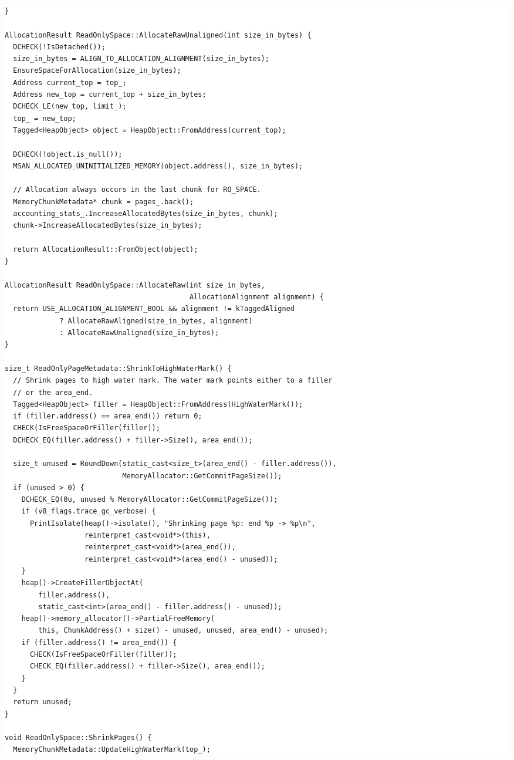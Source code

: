 ```
}

AllocationResult ReadOnlySpace::AllocateRawUnaligned(int size_in_bytes) {
  DCHECK(!IsDetached());
  size_in_bytes = ALIGN_TO_ALLOCATION_ALIGNMENT(size_in_bytes);
  EnsureSpaceForAllocation(size_in_bytes);
  Address current_top = top_;
  Address new_top = current_top + size_in_bytes;
  DCHECK_LE(new_top, limit_);
  top_ = new_top;
  Tagged<HeapObject> object = HeapObject::FromAddress(current_top);

  DCHECK(!object.is_null());
  MSAN_ALLOCATED_UNINITIALIZED_MEMORY(object.address(), size_in_bytes);

  // Allocation always occurs in the last chunk for RO_SPACE.
  MemoryChunkMetadata* chunk = pages_.back();
  accounting_stats_.IncreaseAllocatedBytes(size_in_bytes, chunk);
  chunk->IncreaseAllocatedBytes(size_in_bytes);

  return AllocationResult::FromObject(object);
}

AllocationResult ReadOnlySpace::AllocateRaw(int size_in_bytes,
                                            AllocationAlignment alignment) {
  return USE_ALLOCATION_ALIGNMENT_BOOL && alignment != kTaggedAligned
             ? AllocateRawAligned(size_in_bytes, alignment)
             : AllocateRawUnaligned(size_in_bytes);
}

size_t ReadOnlyPageMetadata::ShrinkToHighWaterMark() {
  // Shrink pages to high water mark. The water mark points either to a filler
  // or the area_end.
  Tagged<HeapObject> filler = HeapObject::FromAddress(HighWaterMark());
  if (filler.address() == area_end()) return 0;
  CHECK(IsFreeSpaceOrFiller(filler));
  DCHECK_EQ(filler.address() + filler->Size(), area_end());

  size_t unused = RoundDown(static_cast<size_t>(area_end() - filler.address()),
                            MemoryAllocator::GetCommitPageSize());
  if (unused > 0) {
    DCHECK_EQ(0u, unused % MemoryAllocator::GetCommitPageSize());
    if (v8_flags.trace_gc_verbose) {
      PrintIsolate(heap()->isolate(), "Shrinking page %p: end %p -> %p\n",
                   reinterpret_cast<void*>(this),
                   reinterpret_cast<void*>(area_end()),
                   reinterpret_cast<void*>(area_end() - unused));
    }
    heap()->CreateFillerObjectAt(
        filler.address(),
        static_cast<int>(area_end() - filler.address() - unused));
    heap()->memory_allocator()->PartialFreeMemory(
        this, ChunkAddress() + size() - unused, unused, area_end() - unused);
    if (filler.address() != area_end()) {
      CHECK(IsFreeSpaceOrFiller(filler));
      CHECK_EQ(filler.address() + filler->Size(), area_end());
    }
  }
  return unused;
}

void ReadOnlySpace::ShrinkPages() {
  MemoryChunkMetadata::UpdateHighWaterMark(top_);
```